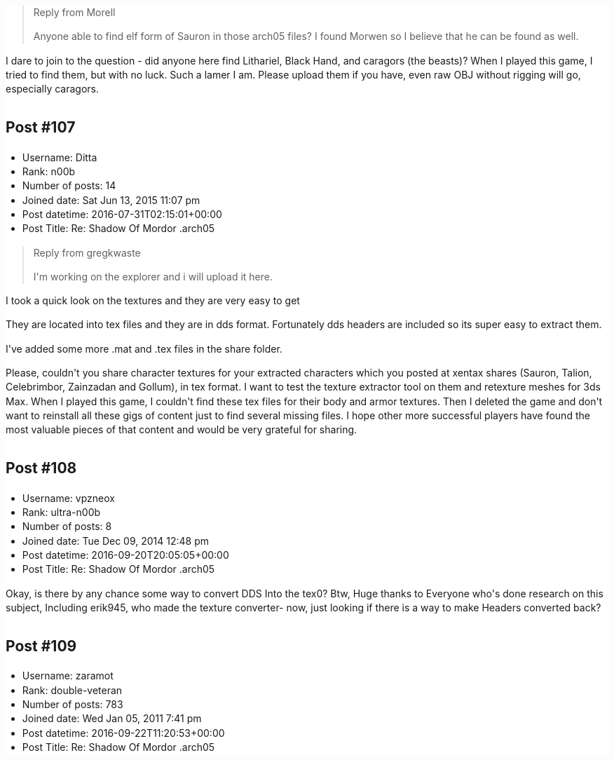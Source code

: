 > Reply from Morell
>
> Anyone able to find elf form of Sauron in those arch05 files? I found Morwen so I believe that he can be found as well.

I dare to join to the question - did anyone here find Lithariel, Black Hand, and caragors (the beasts)? When I played this game, I tried to find them, but with no luck. Such a lamer I am. Please upload them if you have, even raw OBJ without rigging will go, especially caragors.
## Post #107
- Username: Ditta
- Rank: n00b
- Number of posts: 14
- Joined date: Sat Jun 13, 2015 11:07 pm
- Post datetime: 2016-07-31T02:15:01+00:00
- Post Title: Re: Shadow Of Mordor .arch05

> Reply from gregkwaste
>
> I'm working on the explorer and i will upload it here.

I took a quick look on the textures and they are very easy to get



They are located into tex files and they are in dds format. Fortunately dds headers are included so its super easy to extract them.

I've added some more .mat and .tex files in the share folder.

Please, couldn't you share character textures for your extracted characters which you posted at xentax shares (Sauron, Talion, Celebrimbor, Zainzadan and Gollum), in tex format. I want to test the texture extractor tool on them and retexture meshes for 3ds Max. When I played this game, I couldn't find these tex files for their body and armor textures. Then I deleted the game and don't want to reinstall all these gigs of content just to find several missing files. I hope other more successful players have found the most valuable pieces of that content and would be very grateful for sharing.
## Post #108
- Username: vpzneox
- Rank: ultra-n00b
- Number of posts: 8
- Joined date: Tue Dec 09, 2014 12:48 pm
- Post datetime: 2016-09-20T20:05:05+00:00
- Post Title: Re: Shadow Of Mordor .arch05

Okay,  is there by any  chance some way to convert DDS  Into  the  tex0? 
Btw,  Huge thanks  to Everyone who's done research on this subject, Including erik945,  who made   the texture  converter-  now,  just  looking if there is a way  to  make Headers  converted back?
## Post #109
- Username: zaramot
- Rank: double-veteran
- Number of posts: 783
- Joined date: Wed Jan 05, 2011 7:41 pm
- Post datetime: 2016-09-22T11:20:53+00:00
- Post Title: Re: Shadow Of Mordor .arch05
